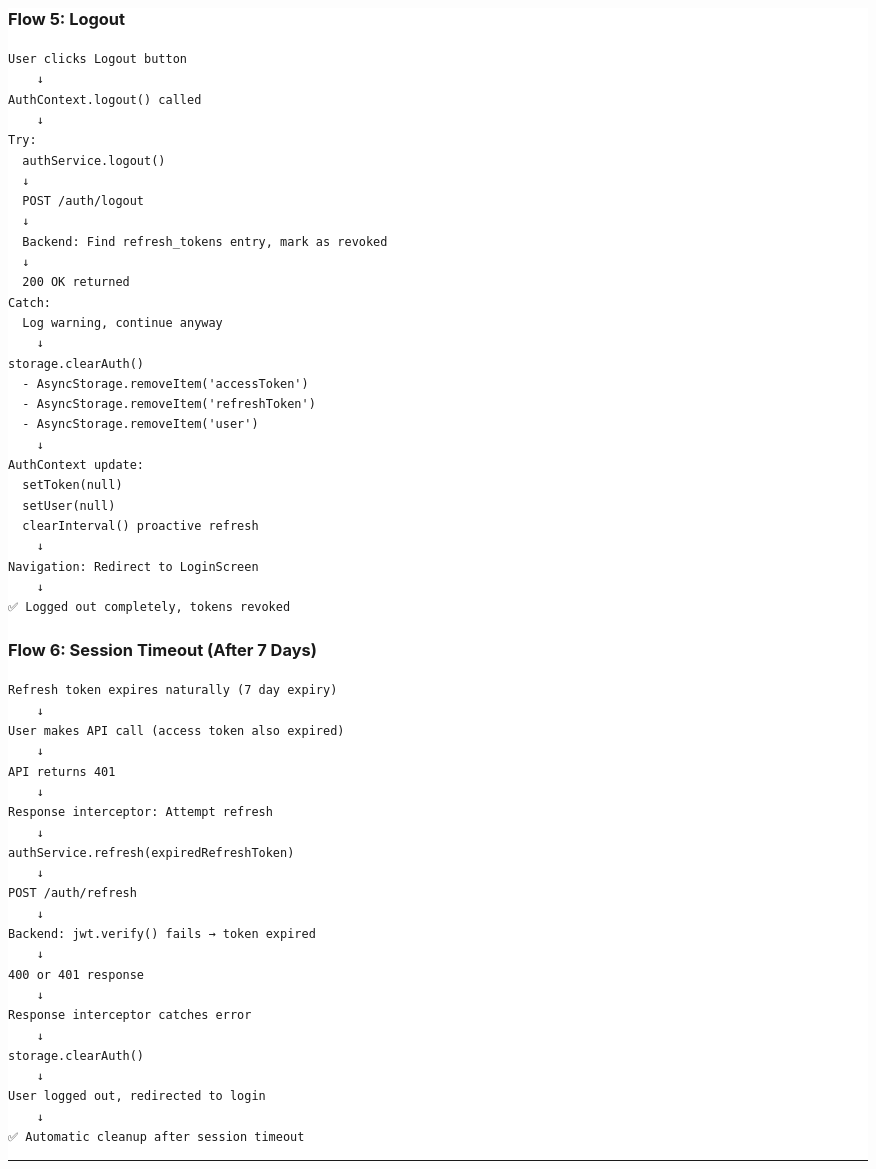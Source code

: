 ### Flow 5: Logout
```
User clicks Logout button
    ↓
AuthContext.logout() called
    ↓
Try:
  authService.logout()
  ↓
  POST /auth/logout
  ↓
  Backend: Find refresh_tokens entry, mark as revoked
  ↓
  200 OK returned
Catch:
  Log warning, continue anyway
    ↓
storage.clearAuth()
  - AsyncStorage.removeItem('accessToken')
  - AsyncStorage.removeItem('refreshToken')
  - AsyncStorage.removeItem('user')
    ↓
AuthContext update:
  setToken(null)
  setUser(null)
  clearInterval() proactive refresh
    ↓
Navigation: Redirect to LoginScreen
    ↓
✅ Logged out completely, tokens revoked
```

### Flow 6: Session Timeout (After 7 Days)
```
Refresh token expires naturally (7 day expiry)
    ↓
User makes API call (access token also expired)
    ↓
API returns 401
    ↓
Response interceptor: Attempt refresh
    ↓
authService.refresh(expiredRefreshToken)
    ↓
POST /auth/refresh
    ↓
Backend: jwt.verify() fails → token expired
    ↓
400 or 401 response
    ↓
Response interceptor catches error
    ↓
storage.clearAuth()
    ↓
User logged out, redirected to login
    ↓
✅ Automatic cleanup after session timeout
```

---